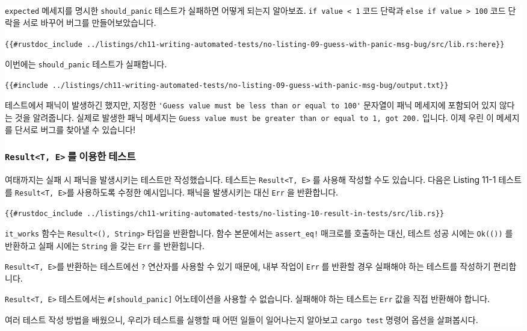 `expected` 메세지를 명시한 `should_panic` 테스트가 실패하면 어떻게 되는지 알아보죠.
`if value < 1` 코드 단락과 `else if value > 100` 코드 단락을 서로 바꾸어
버그를 만들어보았습니다.

```rust,ignore,not_desired_behavior
{{#rustdoc_include ../listings/ch11-writing-automated-tests/no-listing-09-guess-with-panic-msg-bug/src/lib.rs:here}}
```

이번에는 `should_panic` 테스트가 실패합니다.

```console
{{#include ../listings/ch11-writing-automated-tests/no-listing-09-guess-with-panic-msg-bug/output.txt}}
```

테스트에서 패닉이 발생하긴 했지만,
지정한 `'Guess value must be less than or equal to 100'` 문자열이
패닉 메세지에 포함되어 있지 않다는 것을 알려줍니다.
실제로 발생한 패닉 메세지는 `Guess value must be greater than or equal to 1, got 200.` 입니다.
이제 우린 이 메세지를 단서로 버그를 찾아낼 수 있습니다!

### `Result<T, E>` 를 이용한 테스트

여태까지는 실패 시 패닉을 발생시키는 테스트만 작성했습니다. 테스트는
`Result<T, E>` 를 사용해 작성할 수도 있습니다. 다음은 Listing 11-1 테스트를
`Result<T, E>`를 사용하도록 수정한 예시입니다. 패닉을 발생시키는 대신 `Err` 을 반환합니다.

```rust,noplayground
{{#rustdoc_include ../listings/ch11-writing-automated-tests/no-listing-10-result-in-tests/src/lib.rs}}
```

`it_works` 함수는 `Result<(), String>` 타입을 반환합니다.
함수 본문에서는 `assert_eq!` 매크로를 호출하는 대신,
테스트 성공 시에는 `Ok(())` 를 반환하고 실패 시에는 `String` 을 갖는 `Err` 를
반환힙니다.

`Result<T, E>`를 반환하는 테스트에선 `?` 연산자를 사용할 수 있기 때문에,
내부 작업이 `Err` 를 반환할 경우 실패해야 하는 테스트를 작성하기
편리합니다.

`Result<T, E>` 테스트에서는
`#[should_panic]` 어노테이션을 사용할 수 없습니다.
실패해야 하는 테스트는 `Err` 값을 직접 반환해야 합니다.

여러 테스트 작성 방법을 배웠으니,
우리가 테스트를 실행할 때 어떤 일들이 일어나는지 알아보고
`cargo test` 명령어 옵션을 살펴봅시다.

[concatenation-with-the--operator-or-the-format-macro]:
ch08-02-strings.html#-%EC%97%B0%EC%82%B0%EC%9E%90%EB%82%98-format-%EB%A7%A4%ED%81%AC%EB%A1%9C%EB%A5%BC-%EC%9D%B4%EC%9A%A9%ED%95%9C-%EC%A0%91%ED%95%A9
[controlling-how-tests-are-run]:
ch11-02-running-tests.html#controlling-how-tests-are-run
[derivable-traits]: appendix-03-derivable-traits.html
[doc-comments]: ch14-02-publishing-to-crates-io.html#documentation-comments-as-tests
[paths-for-referring-to-an-item-in-the-module-tree]: ch07-03-paths-for-referring-to-an-item-in-the-module-tree.html


[bench]: https://doc.rust-lang.org/stable/unstable-book/library-features/test.html